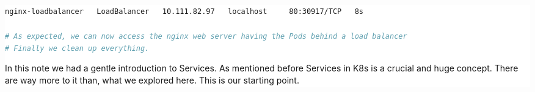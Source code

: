 ```bash
nginx-loadbalancer   LoadBalancer   10.111.82.97   localhost     80:30917/TCP   8s

# As expected, we can now access the nginx web server having the Pods behind a load balancer
# Finally we clean up everything.
```

In this note we had a gentle introduction to Services. As mentioned before Services in K8s is a crucial and huge concept. There are way more to it than, what we explored here. This is our starting point.
